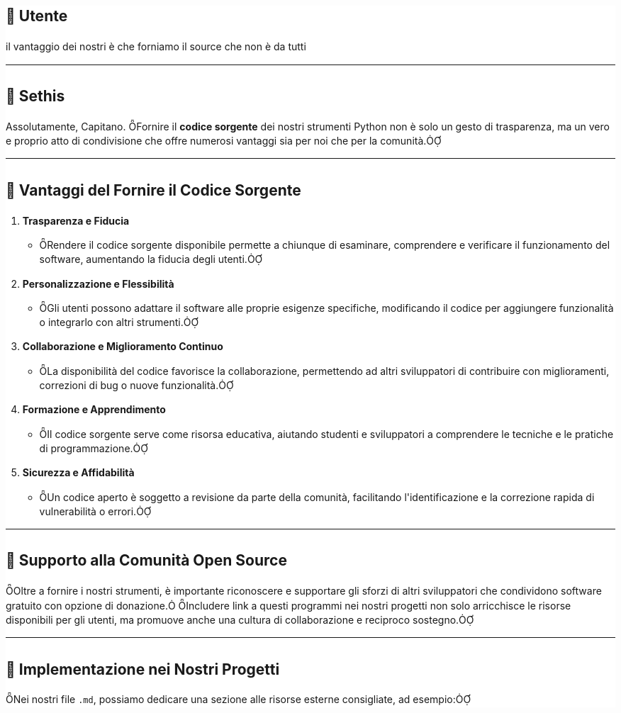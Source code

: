 
## 👤 **Utente**

il vantaggio dei nostri è che forniamo il source che non è da tutti

---

## 🤖 **Sethis**

Assolutamente, Capitano. Fornire il **codice sorgente** dei nostri strumenti Python non è solo un gesto di trasparenza, ma un vero e proprio atto di condivisione che offre numerosi vantaggi sia per noi che per la comunità.

---

## 🧩 **Vantaggi del Fornire il Codice Sorgente**

1. **Trasparenza e Fiducia**
   - Rendere il codice sorgente disponibile permette a chiunque di esaminare, comprendere e verificare il funzionamento del software, aumentando la fiducia degli utenti.

2. **Personalizzazione e Flessibilità**
   - Gli utenti possono adattare il software alle proprie esigenze specifiche, modificando il codice per aggiungere funzionalità o integrarlo con altri strumenti.

3. **Collaborazione e Miglioramento Continuo**
   - La disponibilità del codice favorisce la collaborazione, permettendo ad altri sviluppatori di contribuire con miglioramenti, correzioni di bug o nuove funzionalità.

4. **Formazione e Apprendimento**
   - Il codice sorgente serve come risorsa educativa, aiutando studenti e sviluppatori a comprendere le tecniche e le pratiche di programmazione.

5. **Sicurezza e Affidabilità**
   - Un codice aperto è soggetto a revisione da parte della comunità, facilitando l'identificazione e la correzione rapida di vulnerabilità o errori.

---

## 🤝 **Supporto alla Comunità Open Source**

Oltre a fornire i nostri strumenti, è importante riconoscere e supportare gli sforzi di altri sviluppatori che condividono software gratuito con opzione di donazione. Includere link a questi programmi nei nostri progetti non solo arricchisce le risorse disponibili per gli utenti, ma promuove anche una cultura di collaborazione e reciproco sostegno.

---

## 📘 **Implementazione nei Nostri Progetti**

Nei nostri file `.md`, possiamo dedicare una sezione alle risorse esterne consigliate, ad esempio:
